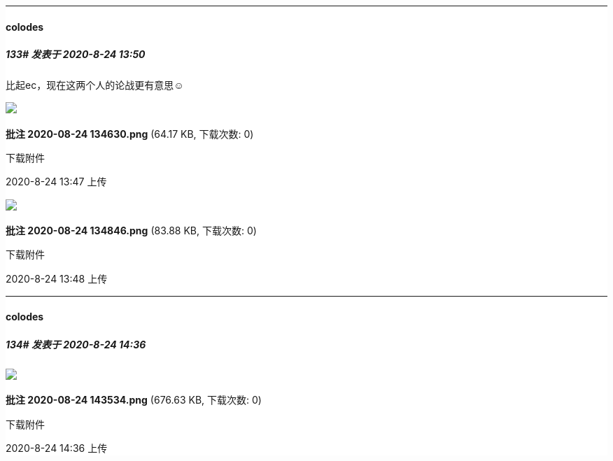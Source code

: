 



*****

####  colodes  
##### 133#       发表于 2020-8-24 13:50




比起ec，现在这两个人的论战更有意思☺

<img src="https://img.saraba1st.com/forum/202008/24/134710bdtrd4bzlkdsvsuu.png" referrerpolicy="no-referrer">


<strong>批注 2020-08-24 134630.png</strong> (64.17 KB, 下载次数: 0)

下载附件

2020-8-24 13:47 上传






<img src="https://img.saraba1st.com/forum/202008/24/134856pkvjqvk9vje5jclp.png" referrerpolicy="no-referrer">


<strong>批注 2020-08-24 134846.png</strong> (83.88 KB, 下载次数: 0)

下载附件

2020-8-24 13:48 上传












*****

####  colodes  
##### 134#       发表于 2020-8-24 14:36




<img src="https://img.saraba1st.com/forum/202008/24/143612s6exlxeeull63l1t.png" referrerpolicy="no-referrer">


<strong>批注 2020-08-24 143534.png</strong> (676.63 KB, 下载次数: 0)

下载附件

2020-8-24 14:36 上传





